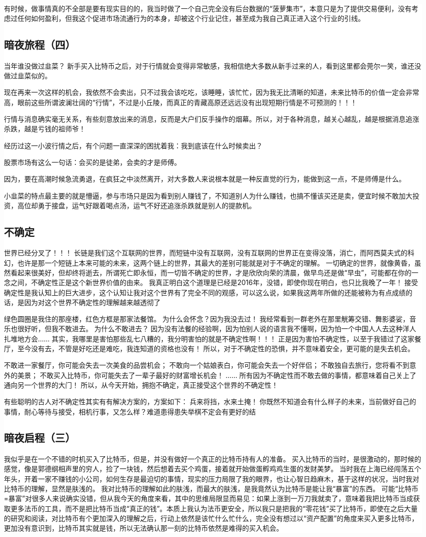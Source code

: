 有时候，做事情真的不全部是要有现实⽬的的，我当时做了⼀个⾃⼰完全没有后台数据的“菠萝集市”，本意只是为了提供交易便利，没有考虑过任何如何盈利，但我这个促进市场流通⾏为的本身，却被这个⾏业记住，甚⾄成为我⾃⼰真正进⼊这个⾏业的引线。

##  暗夜旅程（四）

当年谁没做过⾲菜？
新⼿买⼊⽐特币之后，对于⾏情就会变得⾮常敏感，我相信绝⼤多数从新⼿过来的⼈，看到这⾥都会莞尔⼀笑，谁还没做过⾲菜似的。

现在再来⼀次这样的机会，我依然不会卖出，只不过我会该吃吃，该睡睡，该忙忙，因为我⽆⽐清晰的知道，未来⽐特币的价值⼀定会⾮常⾼，眼前这些所谓波澜壮阔的“⾏情”，不过是⼩丘陵，⽽真正的⻘藏⾼原还远远没有出现短期⾏情是不可预测的！！！

⾏情与消息确实毫⽆关系，有些刻意放出来的消息，反⽽是⼤户们反⼿操作的烟幕。所以，对于各种消息，越关⼼越乱，越是根据消息追涨杀跌，越是亏钱的祖师爷！

经历过这⼀⼩波⾏情之后，有个问题⼀直深深的困扰着我：我到底该在什么时候卖出？

股票市场有这么⼀句话：会买的是徒弟，会卖的才是师傅。

因为，要在⾼潮时候急流勇退，在疯狂之中淡然离开，对⼤多数⼈来说根本就是⼀种反直觉的⾏为，能做到这⼀点，不是师傅是什么。

⼩⾲菜的特点最主要的就是懵逼，参与市场只是因为看到别⼈赚钱了，不知道别⼈为什么赚钱，也搞不懂该买还是卖，便宜时候不敢加⼤投资，⾼位却勇于接盘，运⽓好跟着喝点汤，运⽓不好还追涨杀跌就是别⼈的提款机。

## 不确定
世界已经分叉了！！！
⻓链是我们这个互联⽹的世界，⽽短链中没有互联⽹，没有互联⽹的世界正在变得没落，消亡，⽽阿⻄莫夫式的科幻，也许是那⼀个短链上本来可能的未来，这两个链上的世界，其最⼤的差别可能就是对于不确定的理解。
⼀切确定的世界，就像⻩昏，虽然看起来很美好，但却终将逝去，所谓死亡即永恒，⽽⼀切皆不确定的世界，才是欣欣向荣的清晨，做早⻦还是做“早⾍”，可能都在你的⼀念之间，不确定性正是这个新世界价值的由来。
我真正明⽩这个道理是已经是2016年，没错，即使你现在明⽩，也只⽐我晚了⼀年！
接受确定性是我认知上的巨⼤进步，这个认知让我对这个世界有了完全不同的观感，可以这么说，如果我这两年所做的还能被称为有点成绩的话，是因为对这个世界不确定性的理解越来越透彻了

绿⾊圆圈是我住的那座楼，红⾊⽅框是那家法餐馆。
为什么会怀念？因为我没去过！
我经常看到⼀群⽼外在那⾥觥筹交错、舞影婆娑，⾳乐也很好听，但我不敢进去。
为什么不敢进去？
因为没有法餐的经验啊，因为怕别⼈说的语⾔我不懂啊，因为怕⼀个中国⼈⼈去这种洋⼈扎堆地⽅会……
其实，我哪⾥是害怕那些乱七⼋糟的，我分明害怕的就是不确定性啊！！！
正是因为害怕不确定性，以⾄于我错过了这家餐厅，⾄今没有去，不管是好吃还是难吃，我连知道的资格也没有！
所以，对于不确定性的恐惧，并不意味着安全，更可能的是失去机会。

不敢进⼀家餐厅，你可能会失去⼀次美⻝的品尝机会；
不敢向⼀个姑娘表⽩，你可能会失去⼀个好伴侣；
不敢独⾃去旅⾏，您将看不到意外的美景；
不敢买⼊⽐特币，你可能失去了⼀辈⼦最好的财富增⻓机会！
……
所有因为不确定性⽽不敢去做的事情，都意味着⾃⼰关上了通向另⼀个世界的⼤⻔！
所以，从今天开始，拥抱不确定，真正接受这个世界的不确定性！

有些聪明的古⼈对不确定性其实有有解决⽅案的，⽅案如下：
兵来将挡，⽔来⼟掩！
你既然不知道会有什么样⼦的未来，当前做好⾃⼰的事情，耐⼼等待与接受，相机⾏事，⼜怎么样？难道患得患失举棋不定会有更好的结


##  暗夜启程（三）

我似乎是在⼀个不错的时机买⼊了⽐特币，但是，并没有做好⼀个真正的⽐特币持有⼈的准备。
买⼊⽐特币的当时，是很激动的，那时候的感觉，像是郭德纲相声⾥的穷⼈，捡了⼀块钱，然后想着去买个鸡蛋，接着就开始做蛋孵鸡鸡⽣蛋的发财美梦。
当时我在上海已经闯荡五个年头，开着⼀家不赚钱的⼩公司，如何⽣存是最迫切的事情，现实的压⼒局限了我的眼界，也让⼼智⽇趋麻⽊，基于这样的状况，当时我对⽐特币的理解，显然是肤浅的。
我对⽐特币的理解如此的肤浅，⽽最⼤的肤浅，是我竟然认为⽐特币是能让我“暴富”的东⻄。
可能“⽐特币=暴富”对很多⼈来说确实没错，但从我今天的⻆度来看，其中的思维局限显⽽易⻅：如果上涨到⼀万⼑我就卖了，意味着我把⽐特币当成获取更多法币的⼯具，⽽不是把⽐特币当成“真正的钱”。本质上我认为法币更安全，所以我只是把我的“零花钱”买了⽐特币，即使在之后⼤量的研究和阅读，对⽐特币有个更加深⼊的理解之后，⾏动上依然是该忙什么忙什么，完全没有想过以“资产配置”的⻆度来买⼊更多⽐特币，更加没有意识到，⽐特币其实就是钱，所以⽆法确认那⼀刻的⽐特币依然是难得的买⼊机会。
